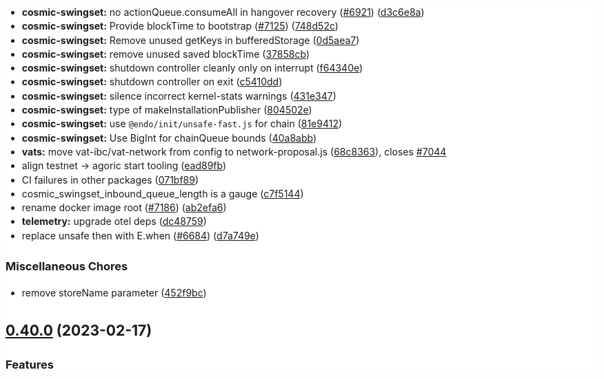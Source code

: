 * **cosmic-swingset:** no actionQueue.consumeAll in hangover recovery ([#6921](https://github.com/Agoric/agoric-sdk/issues/6921)) ([d3c6e8a](https://github.com/Agoric/agoric-sdk/commit/d3c6e8aec6e8bd47b8dc249135dc68b949b8e321))
* **cosmic-swingset:** Provide blockTime to bootstrap ([#7125](https://github.com/Agoric/agoric-sdk/issues/7125)) ([748d52c](https://github.com/Agoric/agoric-sdk/commit/748d52cf888981c8c48c26a807fe5abf12ed4130))
* **cosmic-swingset:** Remove unused getKeys in bufferedStorage ([0d5aea7](https://github.com/Agoric/agoric-sdk/commit/0d5aea77e9ceb8649da298237035701d18f35bd0))
* **cosmic-swingset:** remove unused saved blockTime ([37858cb](https://github.com/Agoric/agoric-sdk/commit/37858cba6b6799782d544c2317a860bf355f741f))
* **cosmic-swingset:** shutdown controller cleanly only on interrupt ([f64340e](https://github.com/Agoric/agoric-sdk/commit/f64340e67d83cf9b26c1a33f2b782764244efcf3))
* **cosmic-swingset:** shutdown controller on exit ([c5410dd](https://github.com/Agoric/agoric-sdk/commit/c5410ddf8d4355433ec099317f91a19b61b954d7))
* **cosmic-swingset:** silence incorrect kernel-stats warnings ([431e347](https://github.com/Agoric/agoric-sdk/commit/431e34783dc71ec07bcff00af1092c90c73738e4))
* **cosmic-swingset:** type of makeInstallationPublisher ([804502e](https://github.com/Agoric/agoric-sdk/commit/804502e6049168fc237e5661d9e834710b158cb4))
* **cosmic-swingset:** use `@endo/init/unsafe-fast.js` for chain ([81e9412](https://github.com/Agoric/agoric-sdk/commit/81e94120bb897dafb0194a9e52b722acff6b1678))
* **cosmic-swingset:** Use BigInt for chainQueue bounds ([40a8abb](https://github.com/Agoric/agoric-sdk/commit/40a8abb5aeac9237613fd50e4bbacb33f8057ed9))
* **vats:** move vat-ibc/vat-network from config to network-proposal.js ([68c8363](https://github.com/Agoric/agoric-sdk/commit/68c8363dea5aa4f2f1846e053ccd68d4e6a9131c)), closes [#7044](https://github.com/Agoric/agoric-sdk/issues/7044)
* align testnet -> agoric start tooling ([ead89fb](https://github.com/Agoric/agoric-sdk/commit/ead89fb49b4095f326f4bbab52ac79c9dd7d0e2f))
* CI failures in other packages ([071bf89](https://github.com/Agoric/agoric-sdk/commit/071bf89a337f39b3cb73ef60649fbe47825806bc))
* cosmic_swingset_inbound_queue_length is a gauge ([c7f5144](https://github.com/Agoric/agoric-sdk/commit/c7f51441a49b70bd033a69ab7b10ee4ddc7bc1cb))
* rename docker image root ([#7186](https://github.com/Agoric/agoric-sdk/issues/7186)) ([ab2efa6](https://github.com/Agoric/agoric-sdk/commit/ab2efa64b44fb410592b6dfa2a992296fd8b51d4))
* **telemetry:** upgrade otel deps ([dc48759](https://github.com/Agoric/agoric-sdk/commit/dc4875992937f9648381efae70818fa767d4b901))
* replace unsafe then with E.when ([#6684](https://github.com/Agoric/agoric-sdk/issues/6684)) ([d7a749e](https://github.com/Agoric/agoric-sdk/commit/d7a749eec4ddec9ba39bbc65434f03ec113cae7c))


### Miscellaneous Chores

* remove storeName parameter ([452f9bc](https://github.com/Agoric/agoric-sdk/commit/452f9bc680d4f54bed5608eb0d7cf67d80d87ba0))



## [0.40.0](https://github.com/Agoric/agoric-sdk/compare/@agoric/cosmic-swingset@0.39.3...@agoric/cosmic-swingset@0.40.0) (2023-02-17)


### Features

